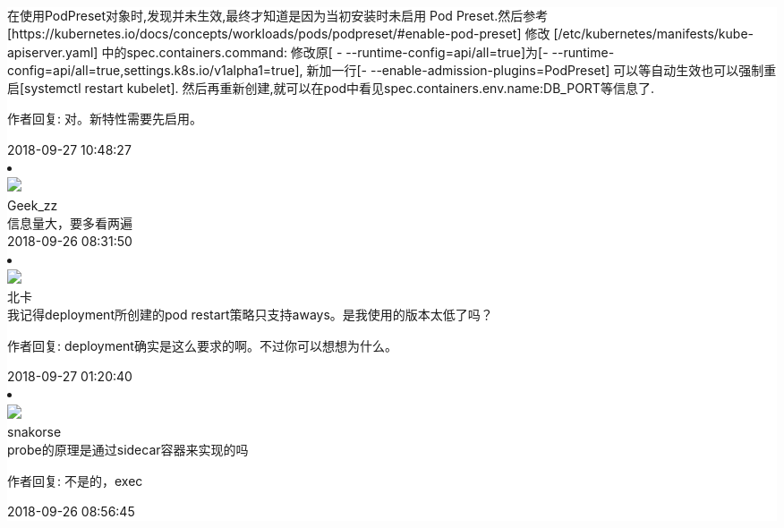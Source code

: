   <div class="_2_QraFYR_0">在使用PodPreset对象时,发现并未生效,最终才知道是因为当初安装时未启用 Pod Preset.然后参考[https:&#47;&#47;kubernetes.io&#47;docs&#47;concepts&#47;workloads&#47;pods&#47;podpreset&#47;#enable-pod-preset] 修改  [&#47;etc&#47;kubernetes&#47;manifests&#47;kube-apiserver.yaml] 中的spec.containers.command:   修改原[ - --runtime-config=api&#47;all=true]为[- --runtime-config=api&#47;all=true,settings.k8s.io&#47;v1alpha1=true], 新加一行[- --enable-admission-plugins=PodPreset] 可以等自动生效也可以强制重启[systemctl restart kubelet]. 然后再重新创建,就可以在pod中看见spec.containers.env.name:DB_PORT等信息了.</div>
  <div class="_10o3OAxT_0">
    <p class="_3KxQPN3V_0">作者回复: 对。新特性需要先启用。</p>
  </div>
  <div class="_3klNVc4Z_0">
    <div class="_3Hkula0k_0">2018-09-27 10:48:27</div>
  </div>
</div>
</div>
</li>
<li>
<div class="_2sjJGcOH_0"><img src="https://static001.geekbang.org/account/avatar/00/11/40/ba/2c8af305.jpg"
  class="_3FLYR4bF_0">
<div class="_36ChpWj4_0">
  <div class="_2zFoi7sd_0"><span>Geek_zz</span>
  </div>
  <div class="_2_QraFYR_0">信息量大，要多看两遍</div>
  <div class="_10o3OAxT_0">
    
  </div>
  <div class="_3klNVc4Z_0">
    <div class="_3Hkula0k_0">2018-09-26 08:31:50</div>
  </div>
</div>
</div>
</li>
<li>
<div class="_2sjJGcOH_0"><img src="https://static001.geekbang.org/account/avatar/00/12/96/50/bde525b1.jpg"
  class="_3FLYR4bF_0">
<div class="_36ChpWj4_0">
  <div class="_2zFoi7sd_0"><span>北卡</span>
  </div>
  <div class="_2_QraFYR_0">我记得deployment所创建的pod restart策略只支持aways。是我使用的版本太低了吗？</div>
  <div class="_10o3OAxT_0">
    <p class="_3KxQPN3V_0">作者回复: deployment确实是这么要求的啊。不过你可以想想为什么。</p>
  </div>
  <div class="_3klNVc4Z_0">
    <div class="_3Hkula0k_0">2018-09-27 01:20:40</div>
  </div>
</div>
</div>
</li>
<li>
<div class="_2sjJGcOH_0"><img src="https://static001.geekbang.org/account/avatar/00/10/3f/b7/0d8b5431.jpg"
  class="_3FLYR4bF_0">
<div class="_36ChpWj4_0">
  <div class="_2zFoi7sd_0"><span>snakorse</span>
  </div>
  <div class="_2_QraFYR_0">probe的原理是通过sidecar容器来实现的吗</div>
  <div class="_10o3OAxT_0">
    <p class="_3KxQPN3V_0">作者回复: 不是的，exec</p>
  </div>
  <div class="_3klNVc4Z_0">
    <div class="_3Hkula0k_0">2018-09-26 08:56:45</div>
  </div>
</div>
</div>
